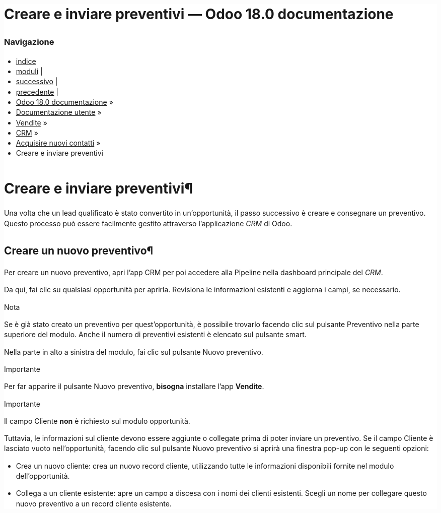 # Creare e inviare preventivi — Odoo 18.0 documentazione

### Navigazione

  * [indice](../../../../genindex.html "Indice generale")
  * [moduli](../../../../py-modindex.html "Indice del modulo Python") |
  * [successivo](lead_mining.html "Estrarre lead") |
  * [precedente](email_manual.html "Creare lead \(da e-mail o manualmente\)") |
  * [Odoo 18.0 documentazione](../../../../index-2.html) »
  * [Documentazione utente](../../../../applications.html) »
  * [Vendite](../../../sales.html) »
  * [CRM](../../crm.html) »
  * [Acquisire nuovi contatti](../acquire_leads.html) »
  * Creare e inviare preventivi



# Creare e inviare preventivi¶

Una volta che un lead qualificato è stato convertito in un’opportunità, il passo successivo è creare e consegnare un preventivo. Questo processo può essere facilmente gestito attraverso l’applicazione _CRM_ di Odoo.

## Creare un nuovo preventivo¶

Per creare un nuovo preventivo, apri l’app CRM per poi accedere alla Pipeline nella dashboard principale del _CRM_.

Da qui, fai clic su qualsiasi opportunità per aprirla. Revisiona le informazioni esistenti e aggiorna i campi, se necessario.

Nota

Se è già stato creato un preventivo per quest’opportunità, è possibile trovarlo facendo clic sul pulsante Preventivo nella parte superiore del modulo. Anche il numero di preventivi esistenti è elencato sul pulsante smart.

Nella parte in alto a sinistra del modulo, fai clic sul pulsante Nuovo preventivo.

Importante

Per far apparire il pulsante Nuovo preventivo, **bisogna** installare l’app **Vendite**.

Importante

Il campo Cliente **non** è richiesto sul modulo opportunità.

Tuttavia, le informazioni sul cliente devono essere aggiunte o collegate prima di poter inviare un preventivo. Se il campo Cliente è lasciato vuoto nell’opportunità, facendo clic sul pulsante Nuovo preventivo si aprirà una finestra pop-up con le seguenti opzioni:

  * Crea un nuovo cliente: crea un nuovo record cliente, utilizzando tutte le informazioni disponibili fornite nel modulo dell’opportunità.

  * Collega a un cliente esistente: apre un campo a discesa con i nomi dei clienti esistenti. Scegli un nome per collegare questo nuovo preventivo a un record cliente esistente.
